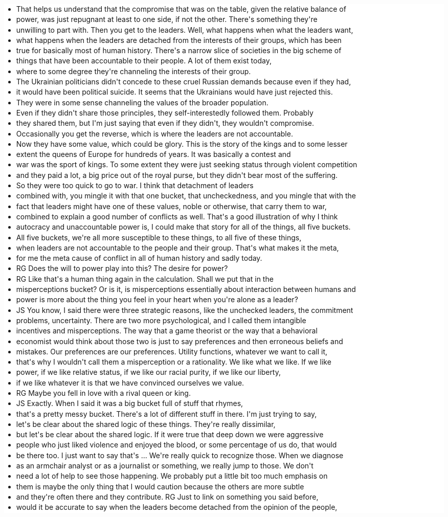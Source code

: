 *  That helps us understand that the compromise that was on the table, given the relative balance of
*  power, was just repugnant at least to one side, if not the other. There's something they're
*  unwilling to part with. Then you get to the leaders. Well, what happens when what the leaders want,
*  what happens when the leaders are detached from the interests of their groups, which has been
*  true for basically most of human history. There's a narrow slice of societies in the big scheme of
*  things that have been accountable to their people. A lot of them exist today,
*  where to some degree they're channeling the interests of their group.
*  The Ukrainian politicians didn't concede to these cruel Russian demands because even if they had,
*  it would have been political suicide. It seems that the Ukrainians would have just rejected this.
*  They were in some sense channeling the values of the broader population.
*  Even if they didn't share those principles, they self-interestedly followed them. Probably
*  they shared them, but I'm just saying that even if they didn't, they wouldn't compromise.
*  Occasionally you get the reverse, which is where the leaders are not accountable.
*  Now they have some value, which could be glory. This is the story of the kings and to some lesser
*  extent the queens of Europe for hundreds of years. It was basically a contest and
*  war was the sport of kings. To some extent they were just seeking status through violent competition
*  and they paid a lot, a big price out of the royal purse, but they didn't bear most of the suffering.
*  So they were too quick to go to war. I think that detachment of leaders
*  combined with, you mingle it with that one bucket, that uncheckedness, and you mingle that with the
*  fact that leaders might have one of these values, noble or otherwise, that carry them to war,
*  combined to explain a good number of conflicts as well. That's a good illustration of why I think
*  autocracy and unaccountable power is, I could make that story for all of the things, all five buckets.
*  All five buckets, we're all more susceptible to these things, to all five of these things,
*  when leaders are not accountable to the people and their group. That's what makes it the meta,
*  for me the meta cause of conflict in all of human history and sadly today.
*  RG Does the will to power play into this? The desire for power?
*  RG Like that's a human thing again in the calculation. Shall we put that in the
*  misperceptions bucket? Or is it, is misperceptions essentially about interaction between humans and
*  power is more about the thing you feel in your heart when you're alone as a leader?
*  JS You know, I said there were three strategic reasons, like the unchecked leaders, the commitment
*  problems, uncertainty. There are two more psychological, and I called them intangible
*  incentives and misperceptions. The way that a game theorist or the way that a behavioral
*  economist would think about those two is just to say preferences and then erroneous beliefs and
*  mistakes. Our preferences are our preferences. Utility functions, whatever we want to call it,
*  that's why I wouldn't call them a misperception or a rationality. We like what we like. If we like
*  power, if we like relative status, if we like our racial purity, if we like our liberty,
*  if we like whatever it is that we have convinced ourselves we value.
*  RG Maybe you fell in love with a rival queen or king.
*  JS Exactly. When I said it was a big bucket full of stuff that rhymes,
*  that's a pretty messy bucket. There's a lot of different stuff in there. I'm just trying to say,
*  let's be clear about the shared logic of these things. They're really dissimilar,
*  but let's be clear about the shared logic. If it were true that deep down we were aggressive
*  people who just liked violence and enjoyed the blood, or some percentage of us do, that would
*  be there too. I just want to say that's ... We're really quick to recognize those. When we diagnose
*  as an armchair analyst or as a journalist or something, we really jump to those. We don't
*  need a lot of help to see those happening. We probably put a little bit too much emphasis on
*  them is maybe the only thing that I would caution because the others are more subtle
*  and they're often there and they contribute. RG Just to link on something you said before,
*  would it be accurate to say when the leaders become detached from the opinion of the people,